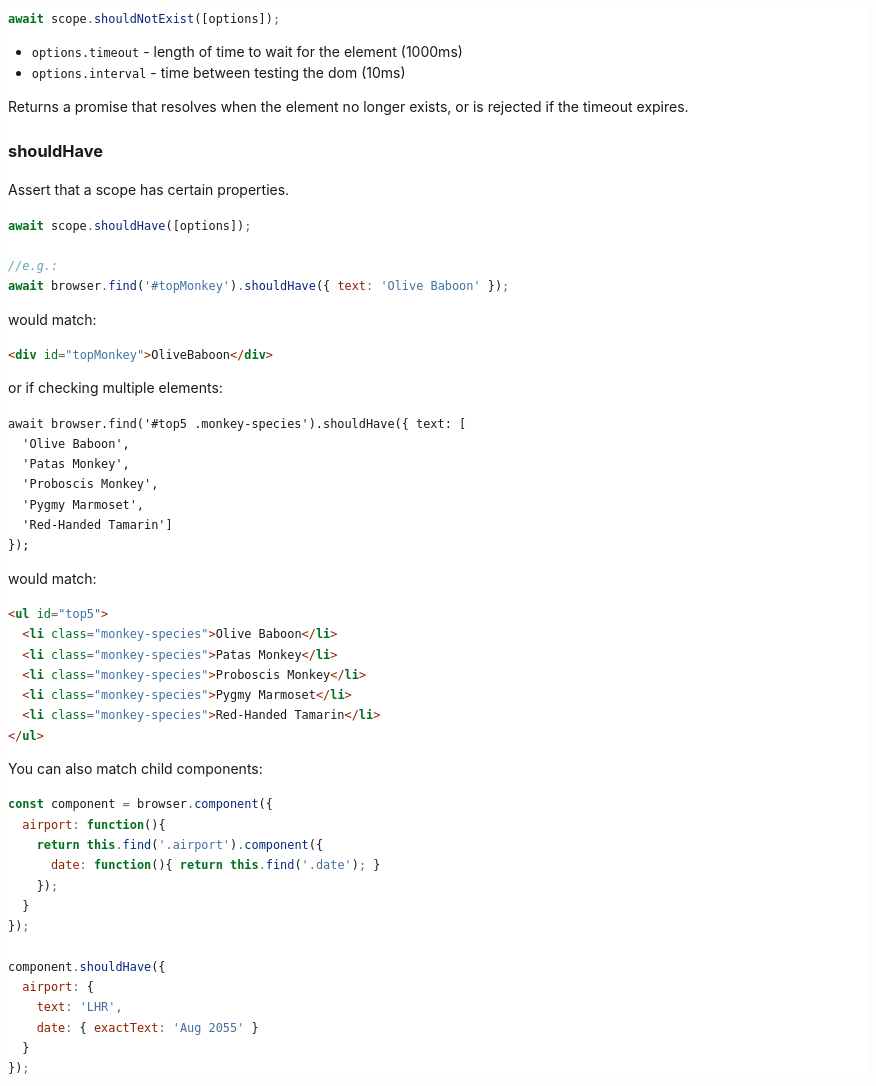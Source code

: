 ```js
await scope.shouldNotExist([options]);
```

* `options.timeout` - length of time to wait for the element (1000ms)
* `options.interval` - time between testing the dom (10ms)

Returns a promise that resolves when the element no longer exists, or is rejected if the timeout expires.

### shouldHave
Assert that a scope has certain properties.

```js
await scope.shouldHave([options]);

//e.g.:
await browser.find('#topMonkey').shouldHave({ text: 'Olive Baboon' });
```

would match:

```html
<div id="topMonkey">OliveBaboon</div>
```

or if checking multiple elements:
```
await browser.find('#top5 .monkey-species').shouldHave({ text: [
  'Olive Baboon',
  'Patas Monkey',
  'Proboscis Monkey',
  'Pygmy Marmoset',
  'Red-Handed Tamarin']
});
```

would match:

```html
<ul id="top5">
  <li class="monkey-species">Olive Baboon</li>
  <li class="monkey-species">Patas Monkey</li>
  <li class="monkey-species">Proboscis Monkey</li>
  <li class="monkey-species">Pygmy Marmoset</li>
  <li class="monkey-species">Red-Handed Tamarin</li>
</ul>
```

You can also match child components:

```js
const component = browser.component({
  airport: function(){
    return this.find('.airport').component({
      date: function(){ return this.find('.date'); }
    });
  }
});

component.shouldHave({
  airport: {
    text: 'LHR',
    date: { exactText: 'Aug 2055' }
  }
});
```
